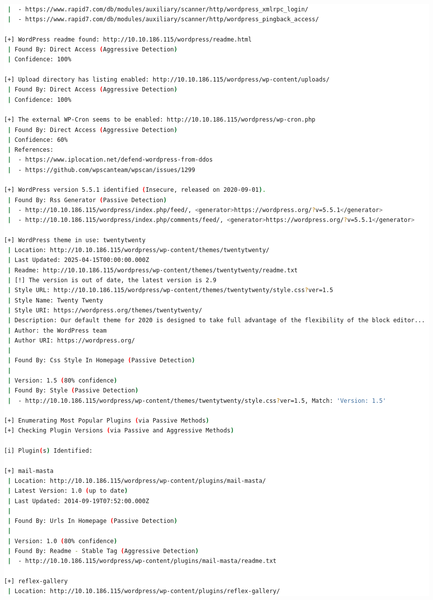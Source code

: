 ```bash
 |  - https://www.rapid7.com/db/modules/auxiliary/scanner/http/wordpress_xmlrpc_login/
 |  - https://www.rapid7.com/db/modules/auxiliary/scanner/http/wordpress_pingback_access/

[+] WordPress readme found: http://10.10.186.115/wordpress/readme.html
 | Found By: Direct Access (Aggressive Detection)
 | Confidence: 100%

[+] Upload directory has listing enabled: http://10.10.186.115/wordpress/wp-content/uploads/
 | Found By: Direct Access (Aggressive Detection)
 | Confidence: 100%

[+] The external WP-Cron seems to be enabled: http://10.10.186.115/wordpress/wp-cron.php
 | Found By: Direct Access (Aggressive Detection)
 | Confidence: 60%
 | References:
 |  - https://www.iplocation.net/defend-wordpress-from-ddos
 |  - https://github.com/wpscanteam/wpscan/issues/1299

[+] WordPress version 5.5.1 identified (Insecure, released on 2020-09-01).
 | Found By: Rss Generator (Passive Detection)
 |  - http://10.10.186.115/wordpress/index.php/feed/, <generator>https://wordpress.org/?v=5.5.1</generator>
 |  - http://10.10.186.115/wordpress/index.php/comments/feed/, <generator>https://wordpress.org/?v=5.5.1</generator>

[+] WordPress theme in use: twentytwenty
 | Location: http://10.10.186.115/wordpress/wp-content/themes/twentytwenty/
 | Last Updated: 2025-04-15T00:00:00.000Z
 | Readme: http://10.10.186.115/wordpress/wp-content/themes/twentytwenty/readme.txt
 | [!] The version is out of date, the latest version is 2.9
 | Style URL: http://10.10.186.115/wordpress/wp-content/themes/twentytwenty/style.css?ver=1.5
 | Style Name: Twenty Twenty
 | Style URI: https://wordpress.org/themes/twentytwenty/
 | Description: Our default theme for 2020 is designed to take full advantage of the flexibility of the block editor...
 | Author: the WordPress team
 | Author URI: https://wordpress.org/
 |
 | Found By: Css Style In Homepage (Passive Detection)
 |
 | Version: 1.5 (80% confidence)
 | Found By: Style (Passive Detection)
 |  - http://10.10.186.115/wordpress/wp-content/themes/twentytwenty/style.css?ver=1.5, Match: 'Version: 1.5'

[+] Enumerating Most Popular Plugins (via Passive Methods)
[+] Checking Plugin Versions (via Passive and Aggressive Methods)

[i] Plugin(s) Identified:

[+] mail-masta
 | Location: http://10.10.186.115/wordpress/wp-content/plugins/mail-masta/
 | Latest Version: 1.0 (up to date)
 | Last Updated: 2014-09-19T07:52:00.000Z
 |
 | Found By: Urls In Homepage (Passive Detection)
 |
 | Version: 1.0 (80% confidence)
 | Found By: Readme - Stable Tag (Aggressive Detection)
 |  - http://10.10.186.115/wordpress/wp-content/plugins/mail-masta/readme.txt

[+] reflex-gallery
 | Location: http://10.10.186.115/wordpress/wp-content/plugins/reflex-gallery/
```